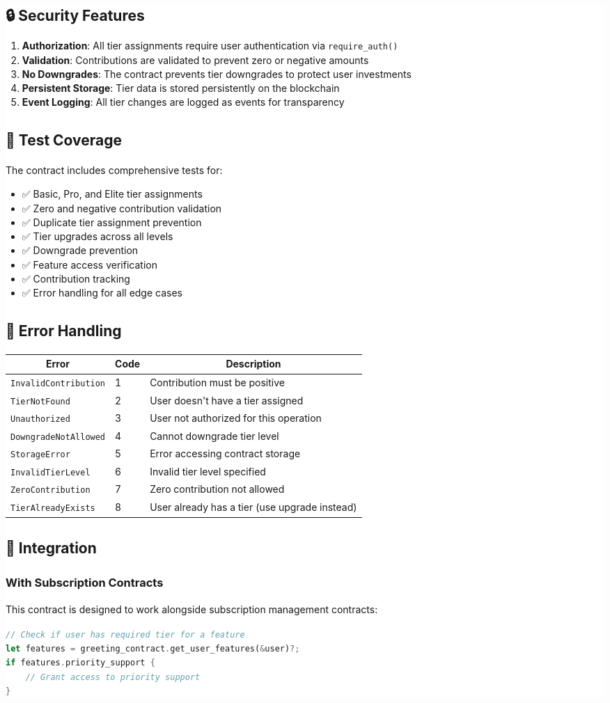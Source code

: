## 🔒 Security Features

1. **Authorization**: All tier assignments require user authentication via `require_auth()`
2. **Validation**: Contributions are validated to prevent zero or negative amounts
3. **No Downgrades**: The contract prevents tier downgrades to protect user investments
4. **Persistent Storage**: Tier data is stored persistently on the blockchain
5. **Event Logging**: All tier changes are logged as events for transparency

## 🧪 Test Coverage

The contract includes comprehensive tests for:

- ✅ Basic, Pro, and Elite tier assignments
- ✅ Zero and negative contribution validation
- ✅ Duplicate tier assignment prevention
- ✅ Tier upgrades across all levels
- ✅ Downgrade prevention
- ✅ Feature access verification
- ✅ Contribution tracking
- ✅ Error handling for all edge cases

## 📝 Error Handling

| Error                  | Code | Description                                    |
|-----------------------|------|------------------------------------------------|
| `InvalidContribution` | 1    | Contribution must be positive                  |
| `TierNotFound`        | 2    | User doesn't have a tier assigned              |
| `Unauthorized`        | 3    | User not authorized for this operation         |
| `DowngradeNotAllowed` | 4    | Cannot downgrade tier level                    |
| `StorageError`        | 5    | Error accessing contract storage               |
| `InvalidTierLevel`    | 6    | Invalid tier level specified                   |
| `ZeroContribution`    | 7    | Zero contribution not allowed                  |
| `TierAlreadyExists`   | 8    | User already has a tier (use upgrade instead)  |

## 🔗 Integration

### With Subscription Contracts

This contract is designed to work alongside subscription management contracts:

```rust
// Check if user has required tier for a feature
let features = greeting_contract.get_user_features(&user)?;
if features.priority_support {
    // Grant access to priority support
}
```
